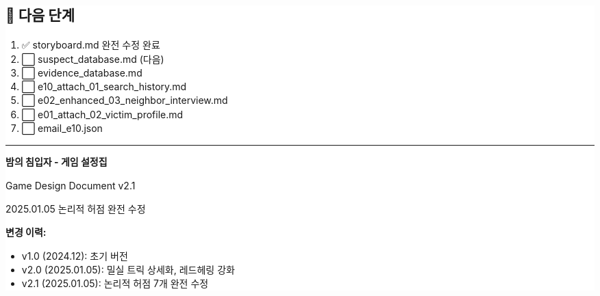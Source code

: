
## 📌 다음 단계

1. ✅ storyboard.md 완전 수정 완료
2. ⬜ suspect_database.md (다음)
3. ⬜ evidence_database.md
4. ⬜ e10_attach_01_search_history.md
5. ⬜ e02_enhanced_03_neighbor_interview.md
6. ⬜ e01_attach_02_victim_profile.md
7. ⬜ email_e10.json

---

**밤의 침입자 - 게임 설정집**

Game Design Document v2.1

2025.01.05 논리적 허점 완전 수정

**변경 이력:**
- v1.0 (2024.12): 초기 버전
- v2.0 (2025.01.05): 밀실 트릭 상세화, 레드헤링 강화
- v2.1 (2025.01.05): 논리적 허점 7개 완전 수정